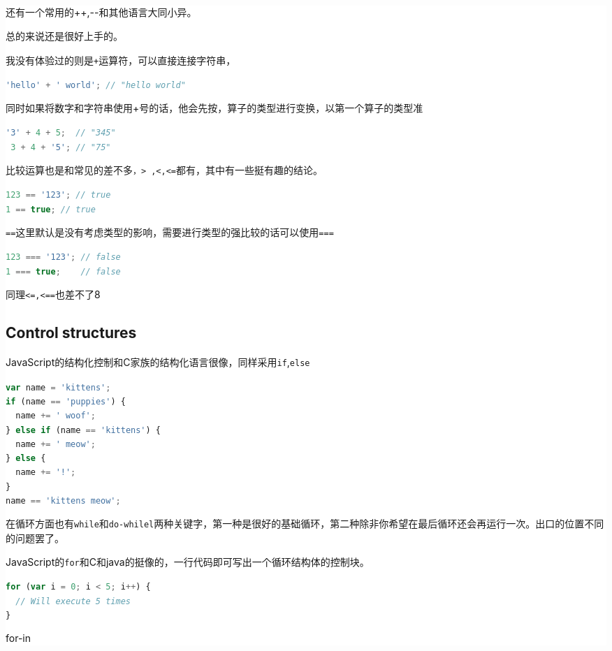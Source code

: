 还有一个常用的++,--和其他语言大同小异。

总的来说还是很好上手的。

我没有体验过的则是`+`运算符，可以直接连接字符串，

```javascript
'hello' + ' world'; // "hello world"
```

同时如果将数字和字符串使用+号的话，他会先按，算子的类型进行变换，以第一个算子的类型准

```javascript
'3' + 4 + 5;  // "345"
 3 + 4 + '5'; // "75"
```

比较运算也是和常见的差不多`，> ,<,<=`都有，其中有一些挺有趣的结论。

```javascript
123 == '123'; // true
1 == true; // true
```

`==`这里默认是没有考虑类型的影响，需要进行类型的强比较的话可以使用`===`

```javascript
123 === '123'; // false
1 === true;    // false
```

同理`<=,<==`也差不了8

## Control structures

JavaScript的结构化控制和C家族的结构化语言很像，同样采用`if`,`else`

```javascript
var name = 'kittens';
if (name == 'puppies') {
  name += ' woof';
} else if (name == 'kittens') {
  name += ' meow';
} else {
  name += '!';
}
name == 'kittens meow';
```

在循环方面也有`while`和`do-whilel`两种关键字，第一种是很好的基础循环，第二种除非你希望在最后循环还会再运行一次。出口的位置不同的问题罢了。

JavaScript的`for`和C和java的挺像的，一行代码即可写出一个循环结构体的控制块。

```javascript
for (var i = 0; i < 5; i++) {
  // Will execute 5 times
}
```

for-in
